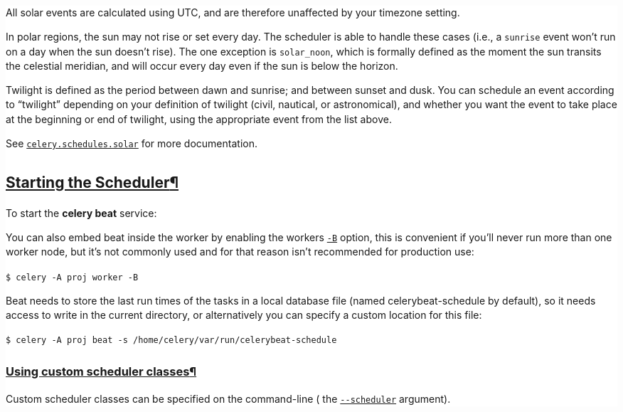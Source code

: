 All solar events are calculated using UTC, and are therefore unaffected by your timezone setting.

In polar regions, the sun may not rise or set every day. The scheduler is able to handle these cases (i.e., a `sunrise`
event won’t run on a day when the sun doesn’t rise). The one exception is `solar_noon`, which is formally defined as the
moment the sun transits the celestial meridian, and will occur every day even if the sun is below the horizon.

Twilight is defined as the period between dawn and sunrise; and between sunset and dusk. You can schedule an event
according to “twilight” depending on your definition of twilight (civil, nautical, or astronomical), and whether you
want the event to take place at the beginning or end of twilight, using the appropriate event from the list above.

See [`celery.schedules.solar`](https://docs.celeryq.dev/en/stable/reference/celery.schedules.html#celery.schedules.solar "celery.schedules.solar")
for more documentation.

## [Starting the Scheduler](https://docs.celeryq.dev/en/stable/userguide/periodic-tasks.html#id7)[¶](https://docs.celeryq.dev/en/stable/userguide/periodic-tasks.html#starting-the-scheduler "Permalink to this headline")

To start the **celery beat** service:

You can also embed beat inside the worker by enabling the
workers [`-B`](https://docs.celeryq.dev/en/stable/reference/cli.html#cmdoption-celery-worker-B) option, this is
convenient if you’ll never run more than one worker node, but it’s not commonly used and for that reason isn’t
recommended for production use:

```
$ celery -A proj worker -B

```

Beat needs to store the last run times of the tasks in a local database file (named celerybeat-schedule by default), so
it needs access to write in the current directory, or alternatively you can specify a custom location for this file:

```
$ celery -A proj beat -s /home/celery/var/run/celerybeat-schedule

```

### [Using custom scheduler classes](https://docs.celeryq.dev/en/stable/userguide/periodic-tasks.html#id8)[¶](https://docs.celeryq.dev/en/stable/userguide/periodic-tasks.html#using-custom-scheduler-classes "Permalink to this headline")

Custom scheduler classes can be specified on the command-line (
the [`--scheduler`](https://docs.celeryq.dev/en/stable/reference/cli.html#cmdoption-celery-beat-S) argument).
